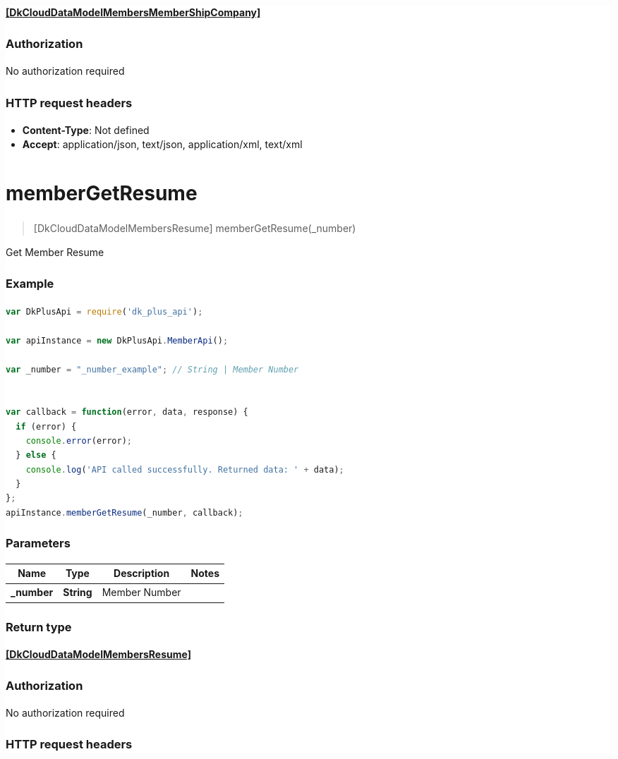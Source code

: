 [**[DkCloudDataModelMembersMemberShipCompany]**](DkCloudDataModelMembersMemberShipCompany.md)

### Authorization

No authorization required

### HTTP request headers

 - **Content-Type**: Not defined
 - **Accept**: application/json, text/json, application/xml, text/xml

<a name="memberGetResume"></a>
# **memberGetResume**
> [DkCloudDataModelMembersResume] memberGetResume(_number)

Get Member Resume

### Example
```javascript
var DkPlusApi = require('dk_plus_api');

var apiInstance = new DkPlusApi.MemberApi();

var _number = "_number_example"; // String | Member Number


var callback = function(error, data, response) {
  if (error) {
    console.error(error);
  } else {
    console.log('API called successfully. Returned data: ' + data);
  }
};
apiInstance.memberGetResume(_number, callback);
```

### Parameters

Name | Type | Description  | Notes
------------- | ------------- | ------------- | -------------
 **_number** | **String**| Member Number | 

### Return type

[**[DkCloudDataModelMembersResume]**](DkCloudDataModelMembersResume.md)

### Authorization

No authorization required

### HTTP request headers
